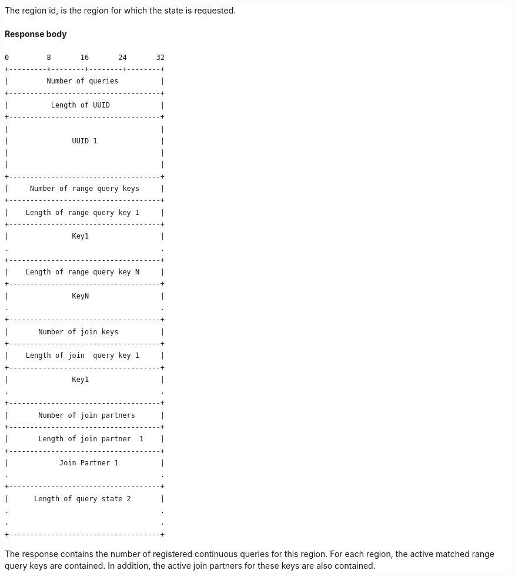 
The region id, is the region for which the state is requested.

#### Response body

    0         8       16       24       32
	+---------+--------+--------+--------+
	|         Number of queries          |
	+------------------------------------+   
	|          Length of UUID            |
	+------------------------------------+   
	|                                    |
	|               UUID 1               |
	|                                    |
	|                                    |
	+------------------------------------+ 
	|     Number of range query keys     |
	+------------------------------------+   
	|    Length of range query key 1     |
	+------------------------------------+ 
	|               Key1                 |
	.                                    .
	+------------------------------------+
	|    Length of range query key N     |
	+------------------------------------+ 
	|               KeyN                 |
	.                                    .
	+------------------------------------+
	|       Number of join keys          |
	+------------------------------------+
	|    Length of join  query key 1     |
	+------------------------------------+ 
	|               Key1                 |
	.                                    .
	+------------------------------------+
	|       Number of join partners      |
	+------------------------------------+
	|       Length of join partner  1    |
	+------------------------------------+ 
	|            Join Partner 1          |
	.                                    .
	+------------------------------------+   
	|      Length of query state 2       |
	.                                    .
	.                                    .
	+------------------------------------+   
    	
The response contains the number of registered continuous queries for this region. For each region, the active matched range query keys are contained. In addition, the active join partners for these keys are also contained.
 
 
    
